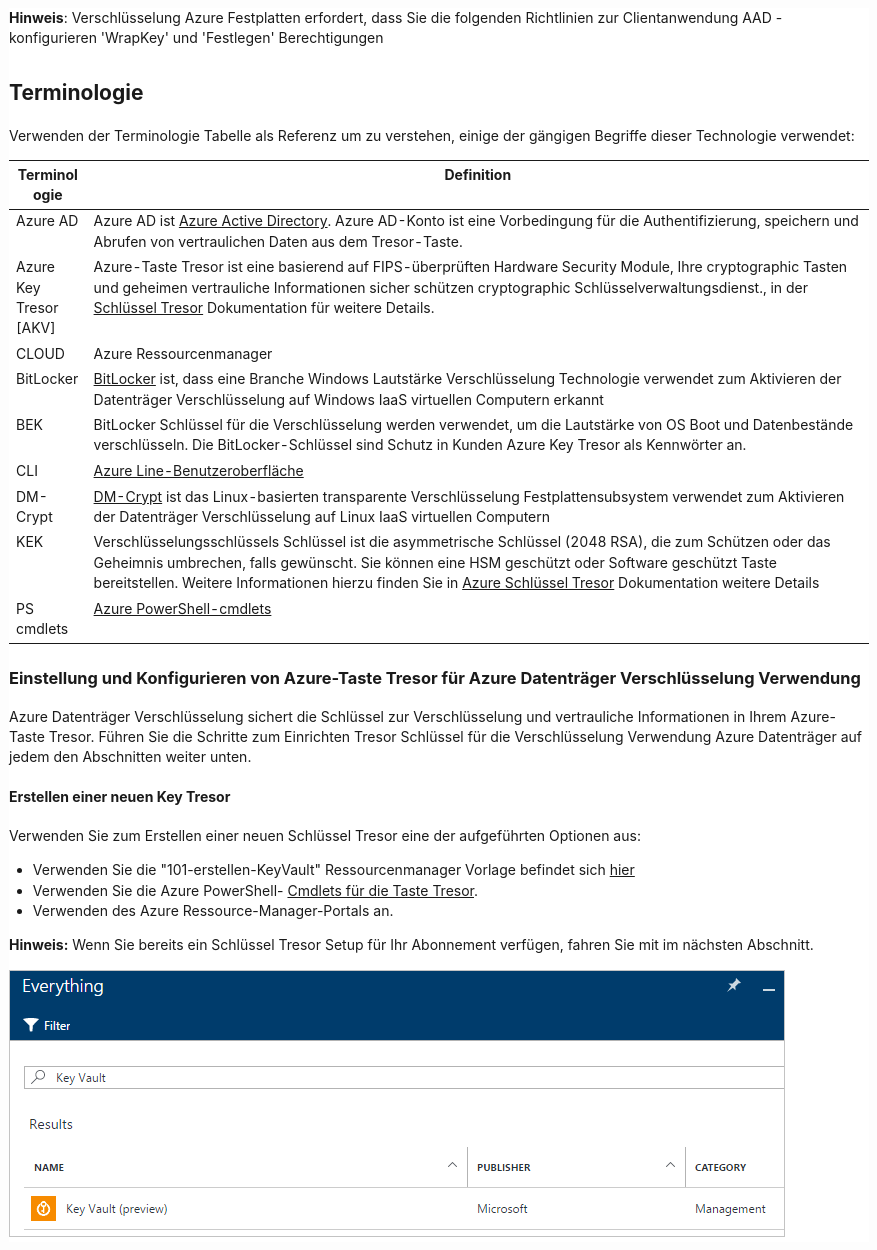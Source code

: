 **Hinweis**: Verschlüsselung Azure Festplatten erfordert, dass Sie die folgenden Richtlinien zur Clientanwendung AAD - konfigurieren 'WrapKey' und 'Festlegen' Berechtigungen

## <a name="terminology"></a>Terminologie

Verwenden der Terminologie Tabelle als Referenz um zu verstehen, einige der gängigen Begriffe dieser Technologie verwendet:

| Terminologie           | Definition                                                                                                                                                                                                                                   |
|-----------------------|----------------------------------------------------------------------------------------------------------------------------------------------------------------------------------------------------------------------------------------------|
| Azure AD                   | Azure AD ist [Azure Active Directory](https://azure.microsoft.com/documentation/services/active-directory/). Azure AD-Konto ist eine Vorbedingung für die Authentifizierung, speichern und Abrufen von vertraulichen Daten aus dem Tresor-Taste.                                                                                                        |
| Azure Key Tresor [AKV] | Azure-Taste Tresor ist eine basierend auf FIPS-überprüften Hardware Security Module, Ihre cryptographic Tasten und geheimen vertrauliche Informationen sicher schützen cryptographic Schlüsselverwaltungsdienst., in der [Schlüssel Tresor](https://azure.microsoft.com/services/key-vault/) Dokumentation für weitere Details.          |
| CLOUD                   | Azure Ressourcenmanager                                                                                                                                                                                                                       |
| BitLocker             | [BitLocker](https://technet.microsoft.com/library/hh831713.aspx) ist, dass eine Branche Windows Lautstärke Verschlüsselung Technologie verwendet zum Aktivieren der Datenträger Verschlüsselung auf Windows IaaS virtuellen Computern erkannt                                                                                                                  |
| BEK                   | BitLocker Schlüssel für die Verschlüsselung werden verwendet, um die Lautstärke von OS Boot und Datenbestände verschlüsseln. Die BitLocker-Schlüssel sind Schutz in Kunden Azure Key Tresor als Kennwörter an.                                                                              |
| CLI                   | [Azure Line-Benutzeroberfläche](../xplat-cli-install.md)                                                                                                                                                                                                                 |
| DM-Crypt              | [DM-Crypt](https://en.wikipedia.org/wiki/Dm-crypt) ist das Linux-basierten transparente Verschlüsselung Festplattensubsystem verwendet zum Aktivieren der Datenträger Verschlüsselung auf Linux IaaS virtuellen Computern                                                                                                                           |
| KEK                   | Verschlüsselungsschlüssels Schlüssel ist die asymmetrische Schlüssel (2048 RSA), die zum Schützen oder das Geheimnis umbrechen, falls gewünscht. Sie können eine HSM geschützt oder Software geschützt Taste bereitstellen. Weitere Informationen hierzu finden Sie in [Azure Schlüssel Tresor](https://azure.microsoft.com/services/key-vault/) Dokumentation weitere Details |
| PS cmdlets            | [Azure PowerShell-cmdlets](powershell-install-configure.md)                                                                                                                                                                                                                                           |

### <a name="setting-and-configuring-azure-key-vault-for-azure-disk-encryption-usage"></a>Einstellung und Konfigurieren von Azure-Taste Tresor für Azure Datenträger Verschlüsselung Verwendung

Azure Datenträger Verschlüsselung sichert die Schlüssel zur Verschlüsselung und vertrauliche Informationen in Ihrem Azure-Taste Tresor. Führen Sie die Schritte zum Einrichten Tresor Schlüssel für die Verschlüsselung Verwendung Azure Datenträger auf jedem den Abschnitten weiter unten.

#### <a name="create-a-new-key-vault"></a>Erstellen einer neuen Key Tresor
Verwenden Sie zum Erstellen einer neuen Schlüssel Tresor eine der aufgeführten Optionen aus:

- Verwenden Sie die "101-erstellen-KeyVault" Ressourcenmanager Vorlage befindet sich [hier](https://github.com/Azure/azure-quickstart-templates/blob/master/101-create-key-vault/azuredeploy.json)
- Verwenden Sie die Azure PowerShell- [Cmdlets für die Taste Tresor](https://msdn.microsoft.com/library/dn868052.aspx).
- Verwenden des Azure Ressource-Manager-Portals an.

**Hinweis:** Wenn Sie bereits ein Schlüssel Tresor Setup für Ihr Abonnement verfügen, fahren Sie mit im nächsten Abschnitt.

![Azure Key Tresor](./media/azure-security-disk-encryption/keyvault-portal-fig1.png)

